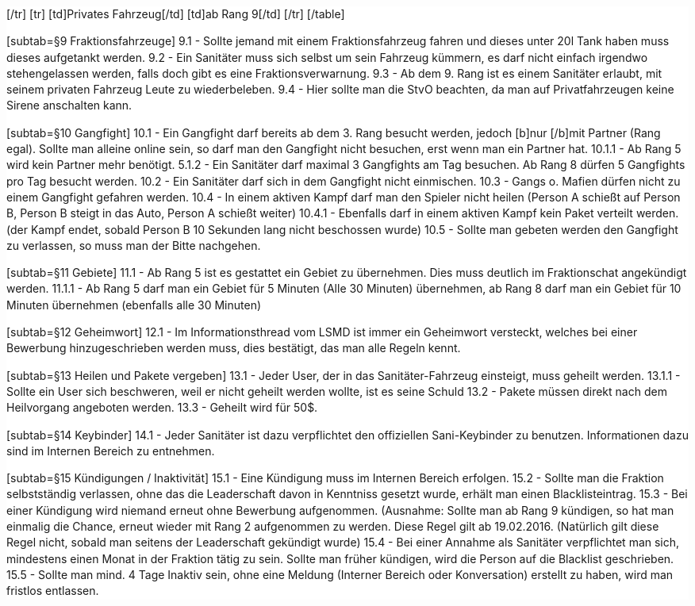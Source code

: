 [/tr]
[tr]
[td]Privates Fahrzeug[/td]
[td]ab Rang 9[/td]
[/tr]
[/table]

[subtab=§9 Fraktionsfahrzeuge]
9.1 - Sollte jemand mit einem Fraktionsfahrzeug fahren und dieses unter 20l Tank haben muss dieses aufgetankt werden.
9.2 - Ein Sanitäter muss sich selbst um sein Fahrzeug kümmern, es darf nicht einfach irgendwo stehengelassen werden, falls doch gibt es eine Fraktionsverwarnung.
9.3 - Ab dem 9. Rang ist es einem Sanitäter erlaubt, mit seinem privaten Fahrzeug Leute zu wiederbeleben.
9.4 - Hier sollte man die StvO beachten, da man auf Privatfahrzeugen keine Sirene anschalten kann.

[subtab=§10 Gangfight]
10.1 -  Ein Gangfight darf bereits ab dem 3. Rang besucht werden, jedoch [b]nur [/b]mit Partner (Rang egal). Sollte man alleine online sein, so darf man den Gangfight nicht besuchen, erst wenn man ein Partner hat.
10.1.1 - Ab Rang 5 wird kein Partner mehr benötigt.
5.1.2 - Ein Sanitäter darf maximal 3 Gangfights am Tag besuchen. Ab Rang 8 dürfen 5 Gangfights pro Tag besucht werden.
10.2 - Ein Sanitäter darf sich in dem Gangfight nicht einmischen.
10.3 - Gangs o. Mafien dürfen nicht zu einem Gangfight gefahren werden.
10.4 - In einem aktiven Kampf darf man den Spieler nicht heilen (Person A schießt auf Person B, Person B steigt in das Auto, Person A schießt weiter)
10.4.1 - Ebenfalls darf in einem aktiven Kampf kein Paket verteilt werden. (der Kampf endet, sobald Person B 10 Sekunden lang nicht beschossen wurde)
10.5 - Sollte man gebeten werden den Gangfight zu verlassen, so muss man der Bitte nachgehen.

[subtab=§11 Gebiete]
11.1 - Ab Rang 5 ist es gestattet ein Gebiet zu übernehmen. Dies muss deutlich im Fraktionschat angekündigt werden.
11.1.1 - Ab Rang 5 darf man ein Gebiet für 5 Minuten (Alle 30 Minuten) übernehmen, ab Rang 8 darf man ein Gebiet für 10 Minuten übernehmen (ebenfalls alle 30 Minuten)

[subtab=§12 Geheimwort]
12.1 - Im Informationsthread vom LSMD ist immer ein Geheimwort versteckt, welches bei einer Bewerbung hinzugeschrieben werden muss, dies bestätigt, das man alle Regeln kennt.

[subtab=§13 Heilen und Pakete vergeben]
13.1 - Jeder User, der in das Sanitäter-Fahrzeug einsteigt, muss geheilt werden.
13.1.1 - Sollte ein User sich beschweren, weil er nicht geheilt werden wollte, ist es seine Schuld
13.2 - Pakete müssen direkt nach dem Heilvorgang angeboten werden.
13.3 - Geheilt wird für 50$.

[subtab=§14 Keybinder]
14.1 - Jeder Sanitäter ist dazu verpflichtet den offiziellen Sani-Keybinder zu benutzen. Informationen dazu sind im Internen Bereich zu entnehmen.

[subtab=§15 Kündigungen / Inaktivität]
15.1 - Eine Kündigung muss im Internen Bereich erfolgen.
15.2 - Sollte man die Fraktion selbstständig verlassen, ohne das die Leaderschaft davon in Kenntniss gesetzt wurde, erhält man einen Blacklisteintrag.
15.3 - Bei einer Kündigung wird niemand erneut ohne Bewerbung aufgenommen. (Ausnahme: Sollte man ab Rang 9 kündigen, so hat man einmalig die Chance, erneut wieder mit Rang 2 aufgenommen zu werden. Diese Regel gilt ab 19.02.2016. (Natürlich gilt diese Regel nicht, sobald man seitens der Leaderschaft gekündigt wurde)
15.4 - Bei einer Annahme als Sanitäter verpflichtet man sich, mindestens einen Monat in der Fraktion tätig zu sein. Sollte man früher kündigen, wird die Person auf die Blacklist geschrieben.
15.5 - Sollte man mind. 4 Tage Inaktiv sein, ohne eine Meldung (Interner Bereich oder Konversation) erstellt zu haben, wird man fristlos entlassen.
